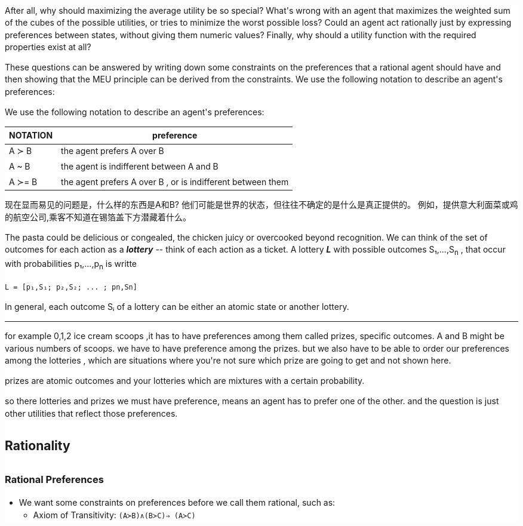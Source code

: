 After all, why should maximizing the average utility be so special? What's wrong with an agent that maximizes the weighted sum of the cubes of the possible utilities, or tries to minimize the worst possible loss?  Could an agent act rationally just by expressing preferences between states, without giving them numeric values? Finally, why should a utility function with the required properties exist at all? 

These questions can be answered by writing down some constraints on the preferences that a rational agent should have and then showing that the MEU principle can be derived from the constraints. We use the following notation to describe an agent's preferences:

We use the following notation to describe an agent's preferences:

 NOTATION | preference 
 --- | --- 
  A ≻ B  | the agent prefers A over B
  A ~ B | the agent is indifferent between A and B
  A ≻= B | the agent prefers A over B , or is indifferent between them

现在显而易见的问题是，什么样的东西是A和B? 
他们可能是世界的状态，但往往不确定的是什么是真正提供的。 例如，提供意大利面菜或鸡的航空公司,乘客不知道在锡箔盖下方潜藏着什么。

The pasta could be delicious or congealed, the chicken juicy or overcooked beyond recognition. 
We can think of the set of outcomes for each action as a ***lottery*** -- think of each action as a ticket. A lottery ***L*** with possible outcomes S₁,...,S<sub>n</sub> , that occur with probabilities p₁,...,p<sub>n</sub> is writte

```
L = [p₁,S₁; p₂,S₂; ... ; pn,Sn]
```

In general, each outcome Sᵢ of a lottery can be either an atomic state or another lottery. 

---

for example 0,1,2 ice cream scoops ,it has to have preferences among them called prizes, specific outcomes.  A and B might   be various numbers of scoops. we have to have preference among the prizes. but we also have to be able to order our preferences among the lotteries , which are situations where you're not sure which prize are going to get and not shown here. 

prizes are atomic outcomes and your lotteries which are mixtures with a certain probability. 

so there lotteries and prizes  we must have preference, means an agent has to prefer one of the other.  and the question is just other utilities that reflect those preferences.


<h2 id="63000348f12e5505f8ea8b0b2b208698"></h2>


## Rationality

<h2 id="1e6df6b0bb22997a095d015d4ac31630"></h2>


### Rational Preferences

 - We want some constraints on preferences before we call them rational, such as:
    - Axiom of Transitivity: `(A≻B)∧(B≻C)⇒ (A≻C)` 
